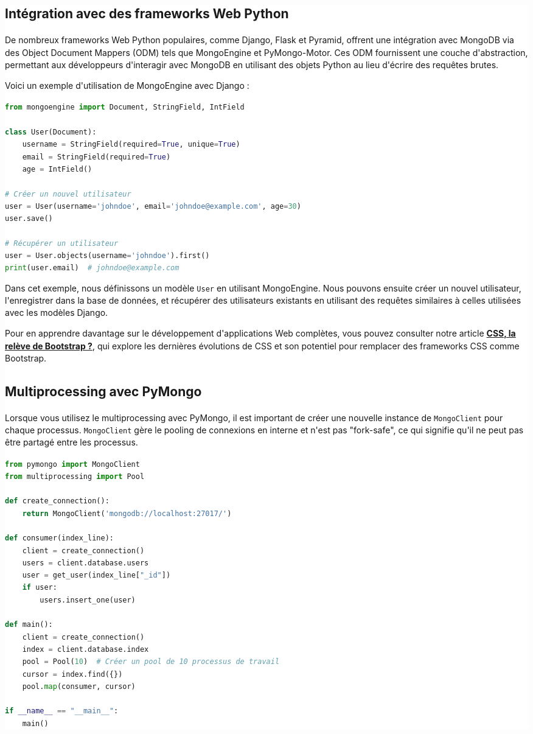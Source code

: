 ## Intégration avec des frameworks Web Python

De nombreux frameworks Web Python populaires, comme Django, Flask et Pyramid, offrent une intégration avec MongoDB via des Object Document Mappers (ODM) tels que MongoEngine et PyMongo-Motor. Ces ODM fournissent une couche d'abstraction, permettant aux développeurs d'interagir avec MongoDB en utilisant des objets Python au lieu d'écrire des requêtes brutes.

Voici un exemple d'utilisation de MongoEngine avec Django :

```python
from mongoengine import Document, StringField, IntField

class User(Document):
    username = StringField(required=True, unique=True)
    email = StringField(required=True)
    age = IntField()

# Créer un nouvel utilisateur
user = User(username='johndoe', email='johndoe@example.com', age=30)
user.save()

# Récupérer un utilisateur
user = User.objects(username='johndoe').first()
print(user.email)  # johndoe@example.com
```

Dans cet exemple, nous définissons un modèle `User` en utilisant MongoEngine. Nous pouvons ensuite créer un nouvel utilisateur, l'enregistrer dans la base de données, et récupérer des utilisateurs existants en utilisant des requêtes similaires à celles utilisées avec les modèles Django.

Pour en apprendre davantage sur le développement d'applications Web complètes, vous pouvez consulter notre article [**CSS, la relève de Bootstrap ?**](https://tim-tek.com/2020/10/20/css-la-releve-de-bootstrap/), qui explore les dernières évolutions de CSS et son potentiel pour remplacer des frameworks CSS comme Bootstrap.

## Multiprocessing avec PyMongo

Lorsque vous utilisez le multiprocessing avec PyMongo, il est important de créer une nouvelle instance de `MongoClient` pour chaque processus. `MongoClient` gère le pooling de connexions en interne et n'est pas "fork-safe", ce qui signifie qu'il ne peut pas être partagé entre les processus.

```python
from pymongo import MongoClient
from multiprocessing import Pool

def create_connection():
    return MongoClient('mongodb://localhost:27017/')

def consumer(index_line):
    client = create_connection()
    users = client.database.users
    user = get_user(index_line["_id"])
    if user:
        users.insert_one(user)

def main():
    client = create_connection()
    index = client.database.index
    pool = Pool(10)  # Créer un pool de 10 processus de travail
    cursor = index.find({})
    pool.map(consumer, cursor)

if __name__ == "__main__":
    main()
```
